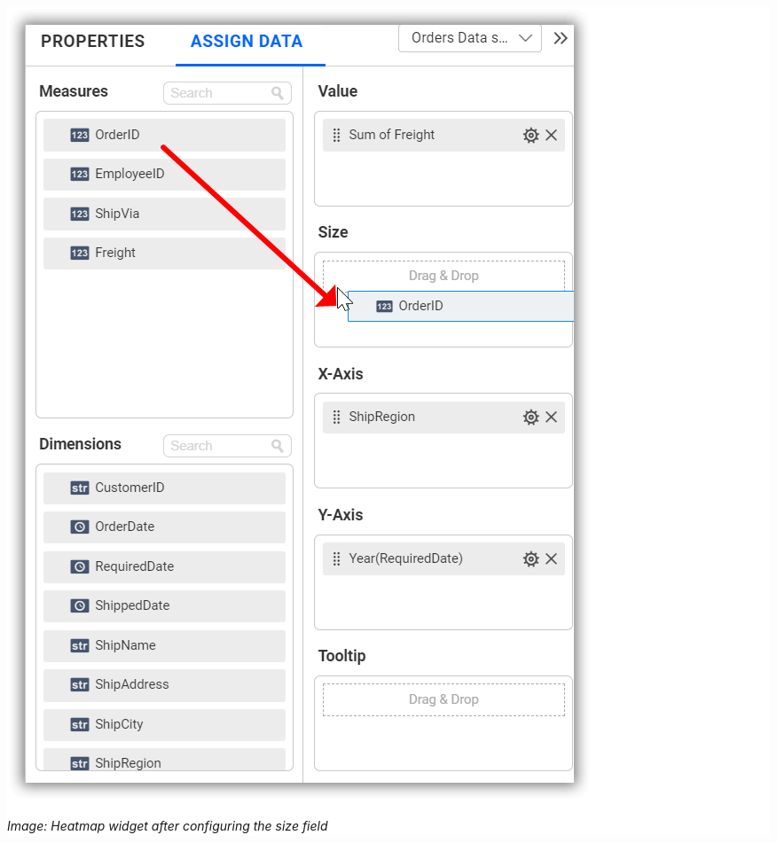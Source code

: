 ![Size fields](/static/assets/cloud/visualizing-data/visualization-widgets/images/heat-map/Size-fields.png)

*Image: Heatmap widget after configuring the size field*
